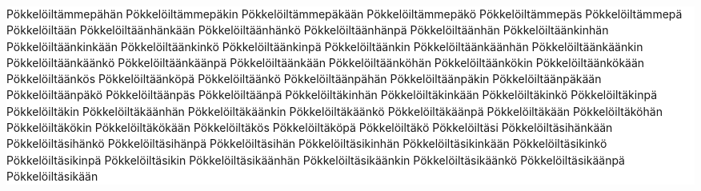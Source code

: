 Pökkelöiltämmepähän
Pökkelöiltämmepäkin
Pökkelöiltämmepäkään
Pökkelöiltämmepäkö
Pökkelöiltämmepäs
Pökkelöiltämmepä
Pökkelöiltään
Pökkelöiltäänhänkään
Pökkelöiltäänhänkö
Pökkelöiltäänhänpä
Pökkelöiltäänhän
Pökkelöiltäänkinhän
Pökkelöiltäänkinkään
Pökkelöiltäänkinkö
Pökkelöiltäänkinpä
Pökkelöiltäänkin
Pökkelöiltäänkäänhän
Pökkelöiltäänkäänkin
Pökkelöiltäänkäänkö
Pökkelöiltäänkäänpä
Pökkelöiltäänkään
Pökkelöiltäänköhän
Pökkelöiltäänkökin
Pökkelöiltäänkökään
Pökkelöiltäänkös
Pökkelöiltäänköpä
Pökkelöiltäänkö
Pökkelöiltäänpähän
Pökkelöiltäänpäkin
Pökkelöiltäänpäkään
Pökkelöiltäänpäkö
Pökkelöiltäänpäs
Pökkelöiltäänpä
Pökkelöiltäkinhän
Pökkelöiltäkinkään
Pökkelöiltäkinkö
Pökkelöiltäkinpä
Pökkelöiltäkin
Pökkelöiltäkäänhän
Pökkelöiltäkäänkin
Pökkelöiltäkäänkö
Pökkelöiltäkäänpä
Pökkelöiltäkään
Pökkelöiltäköhän
Pökkelöiltäkökin
Pökkelöiltäkökään
Pökkelöiltäkös
Pökkelöiltäköpä
Pökkelöiltäkö
Pökkelöiltäsi
Pökkelöiltäsihänkään
Pökkelöiltäsihänkö
Pökkelöiltäsihänpä
Pökkelöiltäsihän
Pökkelöiltäsikinhän
Pökkelöiltäsikinkään
Pökkelöiltäsikinkö
Pökkelöiltäsikinpä
Pökkelöiltäsikin
Pökkelöiltäsikäänhän
Pökkelöiltäsikäänkin
Pökkelöiltäsikäänkö
Pökkelöiltäsikäänpä
Pökkelöiltäsikään